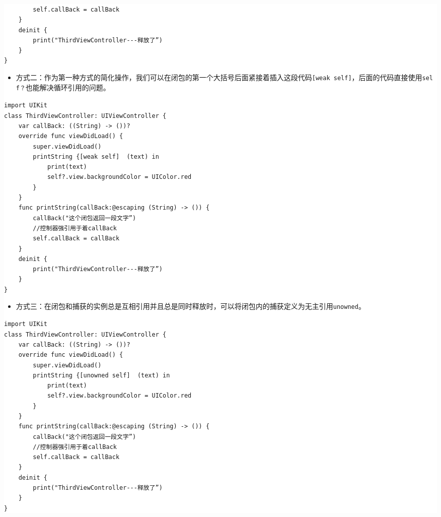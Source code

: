 ```
        self.callBack = callBack
    }
    deinit {
        print("ThirdViewController---释放了”)
    }
}

```

*   方式二：作为第一种方式的简化操作，我们可以在闭包的第一个大括号后面紧接着插入这段代码`[weak self]`，后面的代码直接使用`self？`也能解决循环引用的问题。

```
import UIKit
class ThirdViewController: UIViewController {
    var callBack: ((String) -> ())?
    override func viewDidLoad() {
        super.viewDidLoad()
        printString {[weak self]  (text) in
            print(text)
            self?.view.backgroundColor = UIColor.red
        }
    }
    func printString(callBack:@escaping (String) -> ()) {
        callBack("这个闭包返回一段文字”)
        //控制器强引用于着callBack
        self.callBack = callBack
    }
    deinit {
        print("ThirdViewController---释放了”)
    }
}

```

*   方式三：在闭包和捕获的实例总是互相引用并且总是同时释放时，可以将闭包内的捕获定义为无主引用`unowned`。

```
import UIKit
class ThirdViewController: UIViewController {
    var callBack: ((String) -> ())?
    override func viewDidLoad() {
        super.viewDidLoad()
        printString {[unowned self]  (text) in
            print(text)
            self?.view.backgroundColor = UIColor.red
        }
    }
    func printString(callBack:@escaping (String) -> ()) {
        callBack("这个闭包返回一段文字”)
        //控制器强引用于着callBack
        self.callBack = callBack
    }
    deinit {
        print("ThirdViewController---释放了”)
    }
}

```
